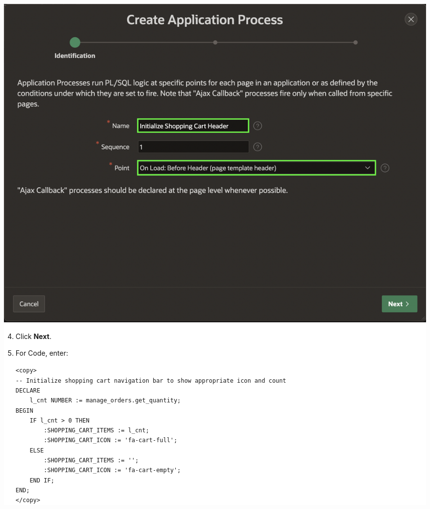   ![](./images/create-app-process12.png " ")

4. Click **Next**.

5. For Code, enter:

    ```
    <copy>
    -- Initialize shopping cart navigation bar to show appropriate icon and count
    DECLARE
        l_cnt NUMBER := manage_orders.get_quantity;
    BEGIN
        IF l_cnt > 0 THEN
            :SHOPPING_CART_ITEMS := l_cnt;
            :SHOPPING_CART_ICON := 'fa-cart-full';
        ELSE
            :SHOPPING_CART_ITEMS := '';
            :SHOPPING_CART_ICON := 'fa-cart-empty';
        END IF;
    END;
    </copy>
    ```
